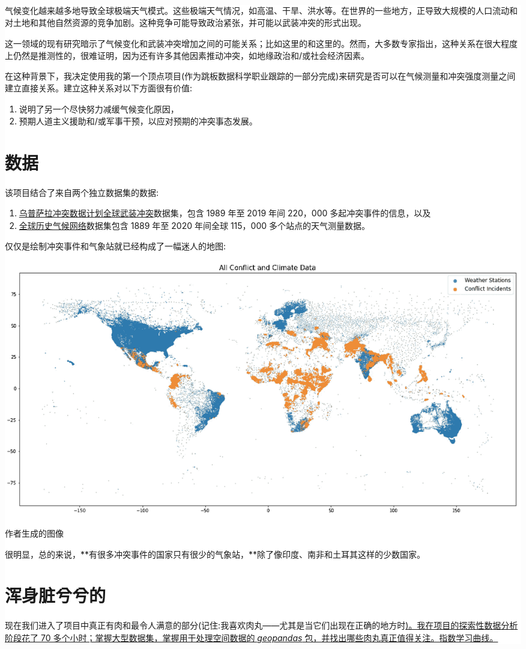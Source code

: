 气候变化越来越多地导致全球极端天气模式。这些极端天气情况，如高温、干旱、洪水等。在世界的一些地方，正导致大规模的人口流动和对土地和其他自然资源的竞争加剧。这种竞争可能导致政治紧张，并可能以武装冲突的形式出现。

这一领域的现有研究暗示了气候变化和武装冲突增加之间的可能关系；比如这里的和这里的。然而，大多数专家指出，这种关系在很大程度上仍然是推测性的，很难证明，因为还有许多其他因素推动冲突，如地缘政治和/或社会经济因素。

在这种背景下，我决定使用我的第一个顶点项目(作为跳板数据科学职业跟踪的一部分完成)来研究是否可以在气候测量和冲突强度测量之间建立直接关系。建立这种关系对以下方面很有价值:

1.  说明了另一个尽快努力减缓气候变化原因，
2.  预期人道主义援助和/或军事干预，以应对预期的冲突事态发展。

# 数据

该项目结合了来自两个独立数据集的数据:

1.  [乌普萨拉冲突数据计划全球武装冲突](https://ucdp.uu.se/downloads/index.html#ged_global)数据集，包含 1989 年至 2019 年间 220，000 多起冲突事件的信息，以及
2.  [全球历史气候网络](https://www.ncei.noaa.gov/access/metadata/landing-page/bin/iso?id=gov.noaa.ncdc:C00861)数据集包含 1889 年至 2020 年间全球 115，000 多个站点的天气测量数据。

仅仅是绘制冲突事件和气象站就已经构成了一幅迷人的地图:

![](img/f9e13b3aca04627253aedbd2cc4ebc60.png)

作者生成的图像

很明显，总的来说，**有很多冲突事件的国家只有很少的气象站，**除了像印度、南非和土耳其这样的少数国家。

# 浑身脏兮兮的

现在我们进入了项目中真正有肉和最令人满意的部分(记住:我喜欢肉丸——尤其是当它们出现在正确的地方时[)。我在项目的探索性数据分析阶段花了 70 多个小时；掌握大型数据集，掌握用于处理空间数据的 *geopandas* 包，并找出哪些肉丸真正值得关注。指数学习曲线。](https://medium.com/swlh/the-one-thing-ive-learned-after-my-first-300-hours-of-data-science-eddecbb2c98c)
